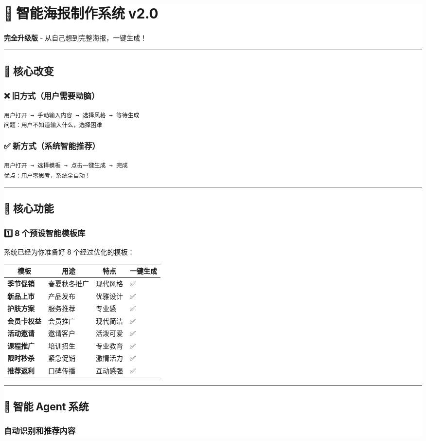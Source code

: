 # 🎨 智能海报制作系统 v2.0

**完全升级版** - 从自己想到完整海报，一键生成！

---

## 🎯 核心改变

### ❌ **旧方式（用户需要动脑）**
```
用户打开 → 手动输入内容 → 选择风格 → 等待生成
问题：用户不知道输入什么，选择困难
```

### ✅ **新方式（系统智能推荐）**
```
用户打开 → 选择模板 → 点击一键生成 → 完成
优点：用户零思考，系统全自动！
```

---

## 🎁 核心功能

### 1️⃣ **8 个预设智能模板库**

系统已经为你准备好 8 个经过优化的模板：

| 模板 | 用途 | 特点 | 一键生成 |
|------|------|------|---------|
| **季节促销** | 春夏秋冬推广 | 现代风格 | ✅ |
| **新品上市** | 产品发布 | 优雅设计 | ✅ |
| **护肤方案** | 服务推荐 | 专业感 | ✅ |
| **会员卡权益** | 会员推广 | 现代简洁 | ✅ |
| **活动邀请** | 邀请客户 | 活泼可爱 | ✅ |
| **课程推广** | 培训招生 | 专业教育 | ✅ |
| **限时秒杀** | 紧急促销 | 激情活力 | ✅ |
| **推荐返利** | 口碑传播 | 互动感强 | ✅ |

---

## 🤖 **智能 Agent 系统**

### 自动识别和推荐内容
